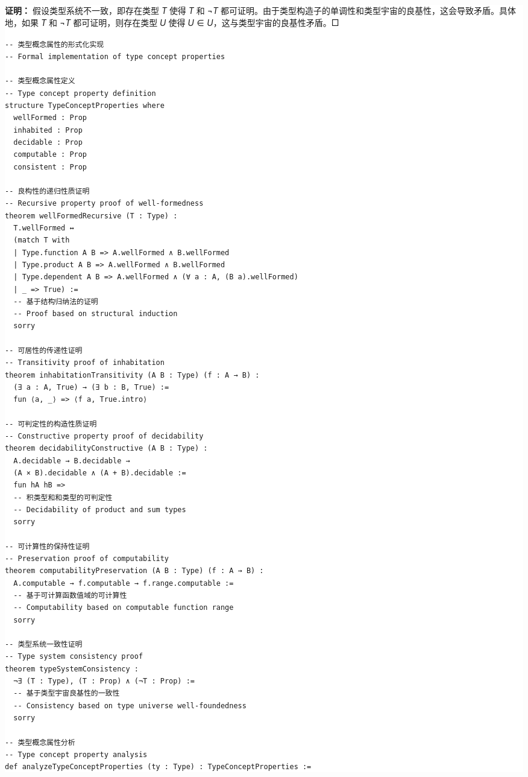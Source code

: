 **证明：** 假设类型系统不一致，即存在类型 $T$ 使得 $T$ 和 $\neg T$ 都可证明。由于类型构造子的单调性和类型宇宙的良基性，这会导致矛盾。具体地，如果 $T$ 和 $\neg T$ 都可证明，则存在类型 $U$ 使得 $U \in U$，这与类型宇宙的良基性矛盾。□

```lean
-- 类型概念属性的形式化实现
-- Formal implementation of type concept properties

-- 类型概念属性定义
-- Type concept property definition
structure TypeConceptProperties where
  wellFormed : Prop
  inhabited : Prop
  decidable : Prop
  computable : Prop
  consistent : Prop

-- 良构性的递归性质证明
-- Recursive property proof of well-formedness
theorem wellFormedRecursive (T : Type) :
  T.wellFormed ↔
  (match T with
  | Type.function A B => A.wellFormed ∧ B.wellFormed
  | Type.product A B => A.wellFormed ∧ B.wellFormed
  | Type.dependent A B => A.wellFormed ∧ (∀ a : A, (B a).wellFormed)
  | _ => True) :=
  -- 基于结构归纳法的证明
  -- Proof based on structural induction
  sorry

-- 可居性的传递性证明
-- Transitivity proof of inhabitation
theorem inhabitationTransitivity (A B : Type) (f : A → B) :
  (∃ a : A, True) → (∃ b : B, True) :=
  fun ⟨a, _⟩ => ⟨f a, True.intro⟩

-- 可判定性的构造性质证明
-- Constructive property proof of decidability
theorem decidabilityConstructive (A B : Type) :
  A.decidable → B.decidable → 
  (A × B).decidable ∧ (A + B).decidable :=
  fun hA hB => 
  -- 积类型和和类型的可判定性
  -- Decidability of product and sum types
  sorry

-- 可计算性的保持性证明
-- Preservation proof of computability
theorem computabilityPreservation (A B : Type) (f : A → B) :
  A.computable → f.computable → f.range.computable :=
  -- 基于可计算函数值域的可计算性
  -- Computability based on computable function range
  sorry

-- 类型系统一致性证明
-- Type system consistency proof
theorem typeSystemConsistency :
  ¬∃ (T : Type), (T : Prop) ∧ (¬T : Prop) :=
  -- 基于类型宇宙良基性的一致性
  -- Consistency based on type universe well-foundedness
  sorry

-- 类型概念属性分析
-- Type concept property analysis
def analyzeTypeConceptProperties (ty : Type) : TypeConceptProperties :=
```